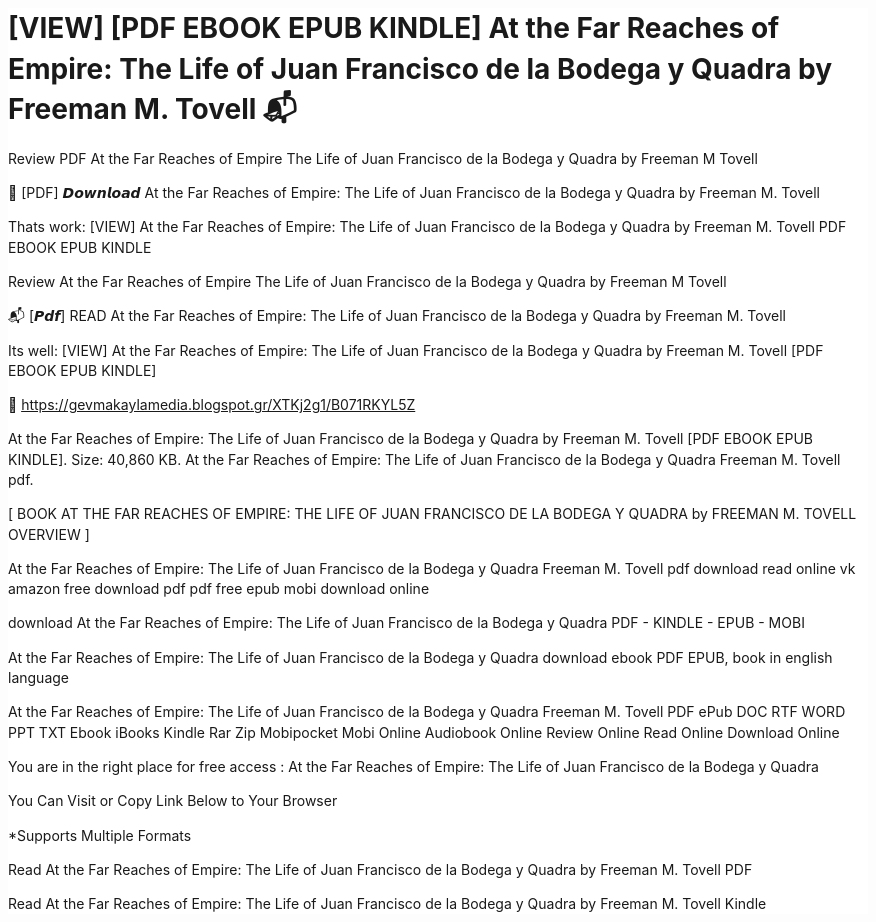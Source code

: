 # [VIEW] [PDF EBOOK EPUB KINDLE] At the Far Reaches of Empire: The Life of Juan Francisco de la Bodega y Quadra by  Freeman M. Tovell 📬
Review PDF At the Far Reaches of Empire The Life of Juan Francisco de la Bodega y Quadra by Freeman M Tovell

📜 [PDF] 𝘿𝙤𝙬𝙣𝙡𝙤𝙖𝙙 At the Far Reaches of Empire: The Life of Juan Francisco de la Bodega y Quadra by Freeman M. Tovell

Thats work: [VIEW] At the Far Reaches of Empire: The Life of Juan Francisco de la Bodega y Quadra by Freeman M. Tovell PDF EBOOK EPUB KINDLE


Review At the Far Reaches of Empire The Life of Juan Francisco de la Bodega y Quadra by Freeman M Tovell

📬 [𝙋𝙙𝙛] READ At the Far Reaches of Empire: The Life of Juan Francisco de la Bodega y Quadra by Freeman M. Tovell

Its well: [VIEW] At the Far Reaches of Empire: The Life of Juan Francisco de la Bodega y Quadra by Freeman M. Tovell [PDF EBOOK EPUB KINDLE]



🔗 https://gevmakaylamedia.blogspot.gr/XTKj2g1/B071RKYL5Z



At the Far Reaches of Empire: The Life of Juan Francisco de la Bodega y Quadra by Freeman M. Tovell [PDF EBOOK EPUB KINDLE]. Size: 40,860 KB. At the Far Reaches of Empire: The Life of Juan Francisco de la Bodega y Quadra Freeman M. Tovell pdf.

[ BOOK AT THE FAR REACHES OF EMPIRE: THE LIFE OF JUAN FRANCISCO DE LA BODEGA Y QUADRA by FREEMAN M. TOVELL OVERVIEW ]

At the Far Reaches of Empire: The Life of Juan Francisco de la Bodega y Quadra Freeman M. Tovell pdf download read online vk amazon free download pdf pdf free epub mobi download online

download At the Far Reaches of Empire: The Life of Juan Francisco de la Bodega y Quadra PDF - KINDLE - EPUB - MOBI

At the Far Reaches of Empire: The Life of Juan Francisco de la Bodega y Quadra download ebook PDF EPUB, book in english language

At the Far Reaches of Empire: The Life of Juan Francisco de la Bodega y Quadra Freeman M. Tovell PDF ePub DOC RTF WORD PPT TXT Ebook iBooks Kindle Rar Zip Mobipocket Mobi Online Audiobook Online Review Online Read Online Download Online

You are in the right place for free access : At the Far Reaches of Empire: The Life of Juan Francisco de la Bodega y Quadra

You Can Visit or Copy Link Below to Your Browser

*Supports Multiple Formats

Read At the Far Reaches of Empire: The Life of Juan Francisco de la Bodega y Quadra by Freeman M. Tovell PDF

Read At the Far Reaches of Empire: The Life of Juan Francisco de la Bodega y Quadra by Freeman M. Tovell Kindle
